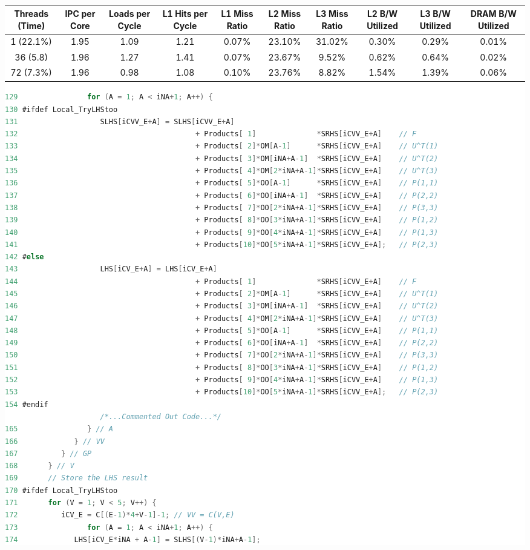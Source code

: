  |Threads (Time)| IPC per Core | Loads per Cycle | L1 Hits per Cycle |  L1 Miss Ratio | L2 Miss Ratio | L3 Miss Ratio | L2 B/W Utilized | L3 B/W Utilized |DRAM B/W Utilized|
|:---:|:---:|:---:|:---:|:---:|:---:|:---:|:---:|:---:|:---:|
|1 (22.1%)|1.95|1.09|1.21|0.07%|23.10%|31.02%|0.30%|0.29%|0.01%|
|36 (5.8)|1.96|1.27|1.41|0.07%|23.67%|9.52%|0.62%|0.64%|0.02%|
|72 (7.3%)|1.96|0.98|1.08|0.10%|23.76%|8.82%|1.54%|1.39%|0.06%|

```c
129                for (A = 1; A < iNA+1; A++) {
130 #ifdef Local_TryLHStoo
131                   SLHS[iCVV_E+A] = SLHS[iCVV_E+A]
132                                         + Products[ 1]              *SRHS[iCVV_E+A]    // F
133                                         + Products[ 2]*OM[A-1]      *SRHS[iCVV_E+A]    // U^T(1)
134                                         + Products[ 3]*OM[iNA+A-1]  *SRHS[iCVV_E+A]    // U^T(2)    
135                                         + Products[ 4]*OM[2*iNA+A-1]*SRHS[iCVV_E+A]    // U^T(3)
136                                         + Products[ 5]*OO[A-1]      *SRHS[iCVV_E+A]    // P(1,1)
137                                         + Products[ 6]*OO[iNA+A-1]  *SRHS[iCVV_E+A]    // P(2,2)
138                                         + Products[ 7]*OO[2*iNA+A-1]*SRHS[iCVV_E+A]    // P(3,3)
139                                         + Products[ 8]*OO[3*iNA+A-1]*SRHS[iCVV_E+A]    // P(1,2)
140                                         + Products[ 9]*OO[4*iNA+A-1]*SRHS[iCVV_E+A]    // P(1,3)
141                                         + Products[10]*OO[5*iNA+A-1]*SRHS[iCVV_E+A];   // P(2,3)
142 #else
143                   LHS[iCV_E+A] = LHS[iCV_E+A]
144                                         + Products[ 1]              *SRHS[iCVV_E+A]    // F
145                                         + Products[ 2]*OM[A-1]      *SRHS[iCVV_E+A]    // U^T(1)
146                                         + Products[ 3]*OM[iNA+A-1]  *SRHS[iCVV_E+A]    // U^T(2)    
147                                         + Products[ 4]*OM[2*iNA+A-1]*SRHS[iCVV_E+A]    // U^T(3)
148                                         + Products[ 5]*OO[A-1]      *SRHS[iCVV_E+A]    // P(1,1)
149                                         + Products[ 6]*OO[iNA+A-1]  *SRHS[iCVV_E+A]    // P(2,2)
150                                         + Products[ 7]*OO[2*iNA+A-1]*SRHS[iCVV_E+A]    // P(3,3)
151                                         + Products[ 8]*OO[3*iNA+A-1]*SRHS[iCVV_E+A]    // P(1,2)
152                                         + Products[ 9]*OO[4*iNA+A-1]*SRHS[iCVV_E+A]    // P(1,3)
153                                         + Products[10]*OO[5*iNA+A-1]*SRHS[iCVV_E+A];   // P(2,3)
154 #endif
                      /*...Commented Out Code...*/
165                } // A
166             } // VV
167          } // GP
168       } // V
169       // Store the LHS result
170 #ifdef Local_TryLHStoo
171       for (V = 1; V < 5; V++) {
172          iCV_E = C[(E-1)*4+V-1]-1; // VV = C(V,E)
173                for (A = 1; A < iNA+1; A++) {
174             LHS[iCV_E*iNA + A-1] = SLHS[(V-1)*iNA+A-1];
```
